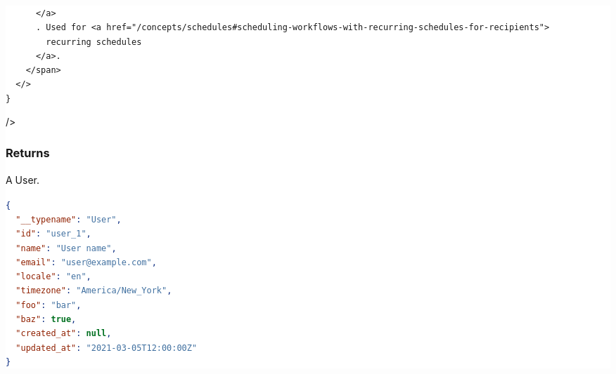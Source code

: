           </a>
          . Used for <a href="/concepts/schedules#scheduling-workflows-with-recurring-schedules-for-recipients">
            recurring schedules
          </a>.
        </span>
      </>
    }
  />
  <Attribute
    name="preferences"
    type="object<string, PreferenceSet> (optional)"
    typeSlug="/reference#preferences"
    description="A set of preferences that determines whether a recipient should receive a particular type of notification."
  />
  <Attribute
    name="channel_data"
    type="object<string, ChannelData> (optional)"
    typeSlug="/reference#channel-data"
    description="Channel-specific information that's needed to deliver a notification to an end provider."
  />
  <Attribute
    name="*"
    type="key-value pairs"
    description="Any custom properties"
  />
</Attributes>

### Returns

A User.

</ContentColumn>
<ExampleColumn>

<MultiLangCodeBlock snippet="users.identify" title="Identify a user" />

```json title="Response"
{
  "__typename": "User",
  "id": "user_1",
  "name": "User name",
  "email": "user@example.com",
  "locale": "en",
  "timezone": "America/New_York",
  "foo": "bar",
  "baz": true,
  "created_at": null,
  "updated_at": "2021-03-05T12:00:00Z"
}
```
